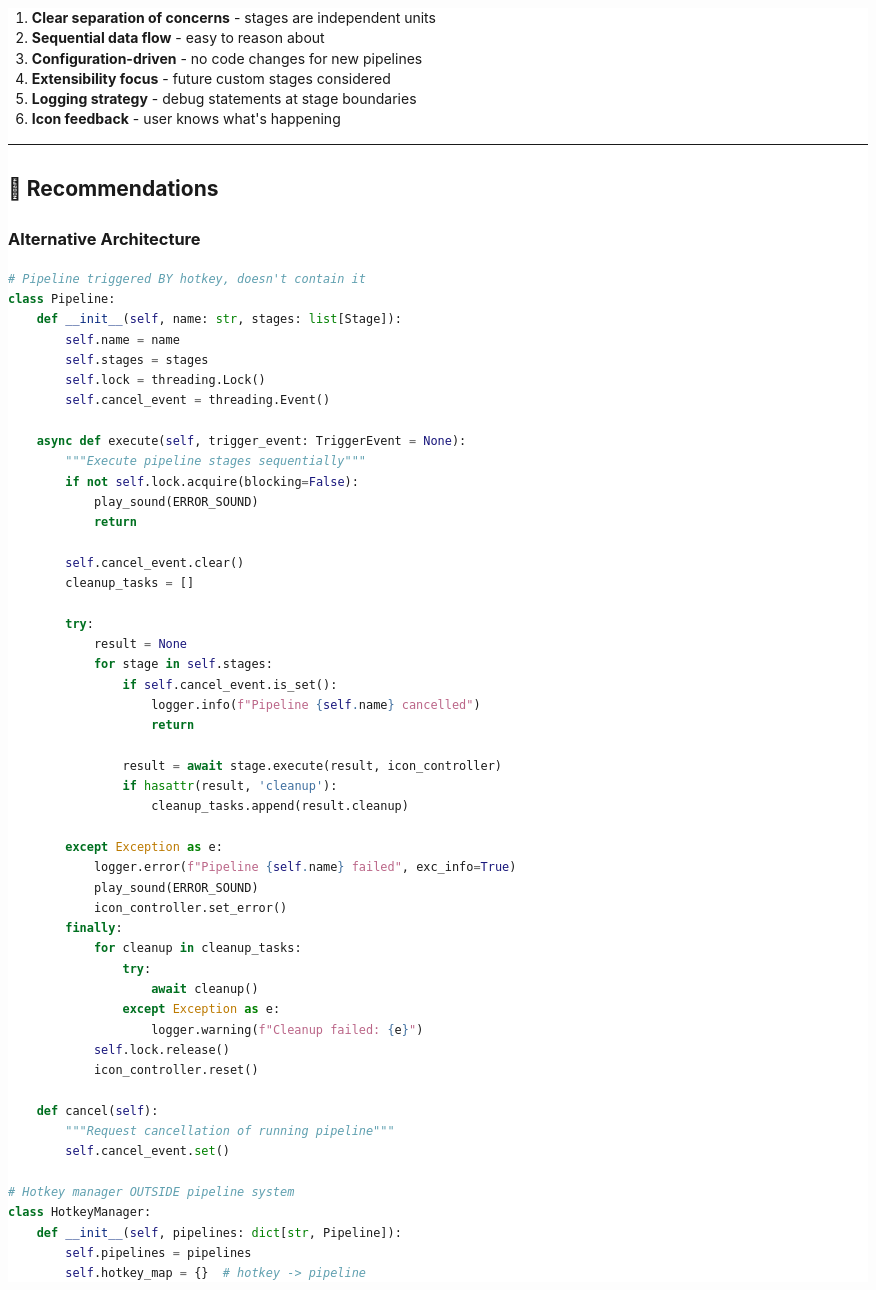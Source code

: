 1. **Clear separation of concerns** - stages are independent units
2. **Sequential data flow** - easy to reason about
3. **Configuration-driven** - no code changes for new pipelines
4. **Extensibility focus** - future custom stages considered
5. **Logging strategy** - debug statements at stage boundaries
6. **Icon feedback** - user knows what's happening

---

## 🎯 Recommendations

### Alternative Architecture

```python
# Pipeline triggered BY hotkey, doesn't contain it
class Pipeline:
    def __init__(self, name: str, stages: list[Stage]):
        self.name = name
        self.stages = stages
        self.lock = threading.Lock()
        self.cancel_event = threading.Event()

    async def execute(self, trigger_event: TriggerEvent = None):
        """Execute pipeline stages sequentially"""
        if not self.lock.acquire(blocking=False):
            play_sound(ERROR_SOUND)
            return

        self.cancel_event.clear()
        cleanup_tasks = []

        try:
            result = None
            for stage in self.stages:
                if self.cancel_event.is_set():
                    logger.info(f"Pipeline {self.name} cancelled")
                    return

                result = await stage.execute(result, icon_controller)
                if hasattr(result, 'cleanup'):
                    cleanup_tasks.append(result.cleanup)

        except Exception as e:
            logger.error(f"Pipeline {self.name} failed", exc_info=True)
            play_sound(ERROR_SOUND)
            icon_controller.set_error()
        finally:
            for cleanup in cleanup_tasks:
                try:
                    await cleanup()
                except Exception as e:
                    logger.warning(f"Cleanup failed: {e}")
            self.lock.release()
            icon_controller.reset()

    def cancel(self):
        """Request cancellation of running pipeline"""
        self.cancel_event.set()

# Hotkey manager OUTSIDE pipeline system
class HotkeyManager:
    def __init__(self, pipelines: dict[str, Pipeline]):
        self.pipelines = pipelines
        self.hotkey_map = {}  # hotkey -> pipeline
```